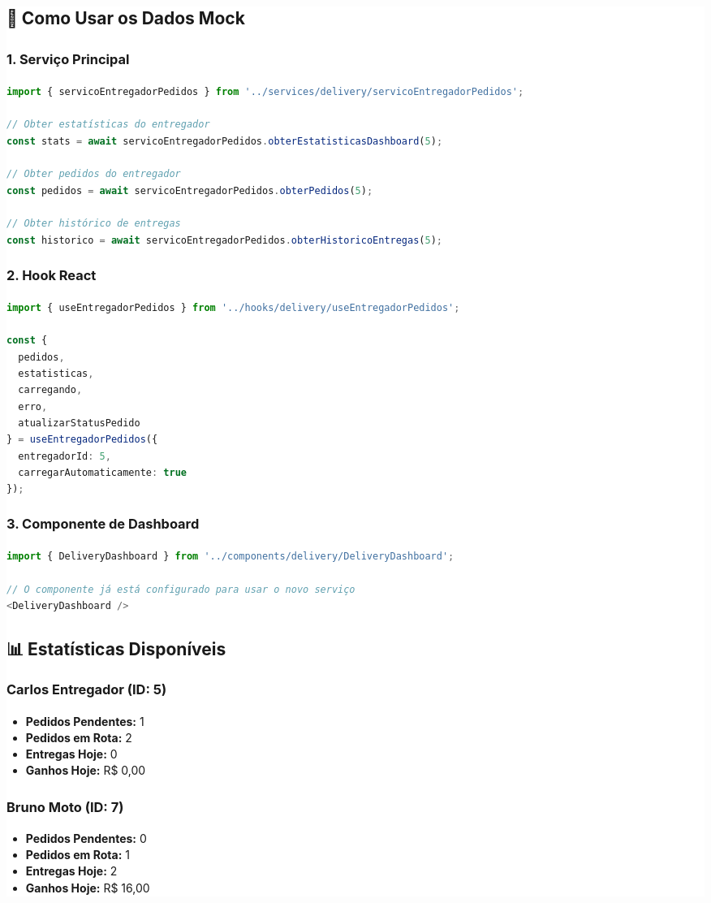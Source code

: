 ## 🔧 Como Usar os Dados Mock

### 1. Serviço Principal
```typescript
import { servicoEntregadorPedidos } from '../services/delivery/servicoEntregadorPedidos';

// Obter estatísticas do entregador
const stats = await servicoEntregadorPedidos.obterEstatisticasDashboard(5);

// Obter pedidos do entregador
const pedidos = await servicoEntregadorPedidos.obterPedidos(5);

// Obter histórico de entregas
const historico = await servicoEntregadorPedidos.obterHistoricoEntregas(5);
```

### 2. Hook React
```typescript
import { useEntregadorPedidos } from '../hooks/delivery/useEntregadorPedidos';

const {
  pedidos,
  estatisticas,
  carregando,
  erro,
  atualizarStatusPedido
} = useEntregadorPedidos({
  entregadorId: 5,
  carregarAutomaticamente: true
});
```

### 3. Componente de Dashboard
```typescript
import { DeliveryDashboard } from '../components/delivery/DeliveryDashboard';

// O componente já está configurado para usar o novo serviço
<DeliveryDashboard />
```

## 📊 Estatísticas Disponíveis

### Carlos Entregador (ID: 5)
- **Pedidos Pendentes:** 1
- **Pedidos em Rota:** 2
- **Entregas Hoje:** 0
- **Ganhos Hoje:** R$ 0,00

### Bruno Moto (ID: 7)
- **Pedidos Pendentes:** 0
- **Pedidos em Rota:** 1
- **Entregas Hoje:** 2
- **Ganhos Hoje:** R$ 16,00
